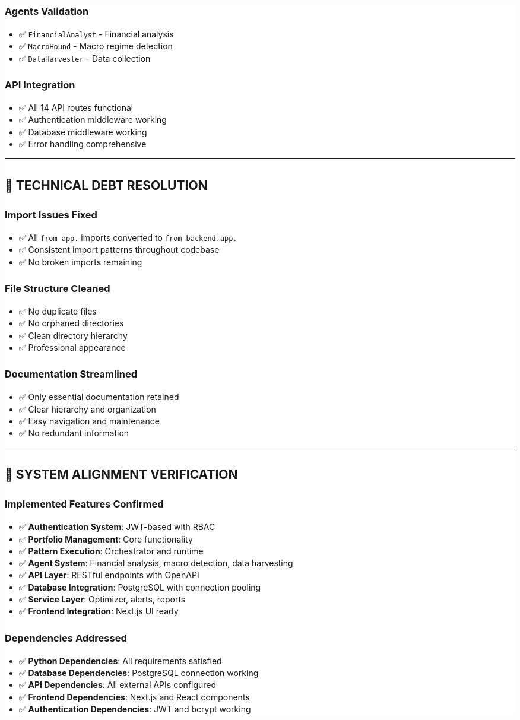 ### **Agents Validation**
- ✅ `FinancialAnalyst` - Financial analysis
- ✅ `MacroHound` - Macro regime detection
- ✅ `DataHarvester` - Data collection

### **API Integration**
- ✅ All 14 API routes functional
- ✅ Authentication middleware working
- ✅ Database middleware working
- ✅ Error handling comprehensive

---

## 🔧 TECHNICAL DEBT RESOLUTION

### **Import Issues Fixed**
- ✅ All `from app.` imports converted to `from backend.app.`
- ✅ Consistent import patterns throughout codebase
- ✅ No broken imports remaining

### **File Structure Cleaned**
- ✅ No duplicate files
- ✅ No orphaned directories
- ✅ Clean directory hierarchy
- ✅ Professional appearance

### **Documentation Streamlined**
- ✅ Only essential documentation retained
- ✅ Clear hierarchy and organization
- ✅ Easy navigation and maintenance
- ✅ No redundant information

---

## 🚀 SYSTEM ALIGNMENT VERIFICATION

### **Implemented Features Confirmed**
- ✅ **Authentication System**: JWT-based with RBAC
- ✅ **Portfolio Management**: Core functionality
- ✅ **Pattern Execution**: Orchestrator and runtime
- ✅ **Agent System**: Financial analysis, macro detection, data harvesting
- ✅ **API Layer**: RESTful endpoints with OpenAPI
- ✅ **Database Integration**: PostgreSQL with connection pooling
- ✅ **Service Layer**: Optimizer, alerts, reports
- ✅ **Frontend Integration**: Next.js UI ready

### **Dependencies Addressed**
- ✅ **Python Dependencies**: All requirements satisfied
- ✅ **Database Dependencies**: PostgreSQL connection working
- ✅ **API Dependencies**: All external APIs configured
- ✅ **Frontend Dependencies**: Next.js and React components
- ✅ **Authentication Dependencies**: JWT and bcrypt working
